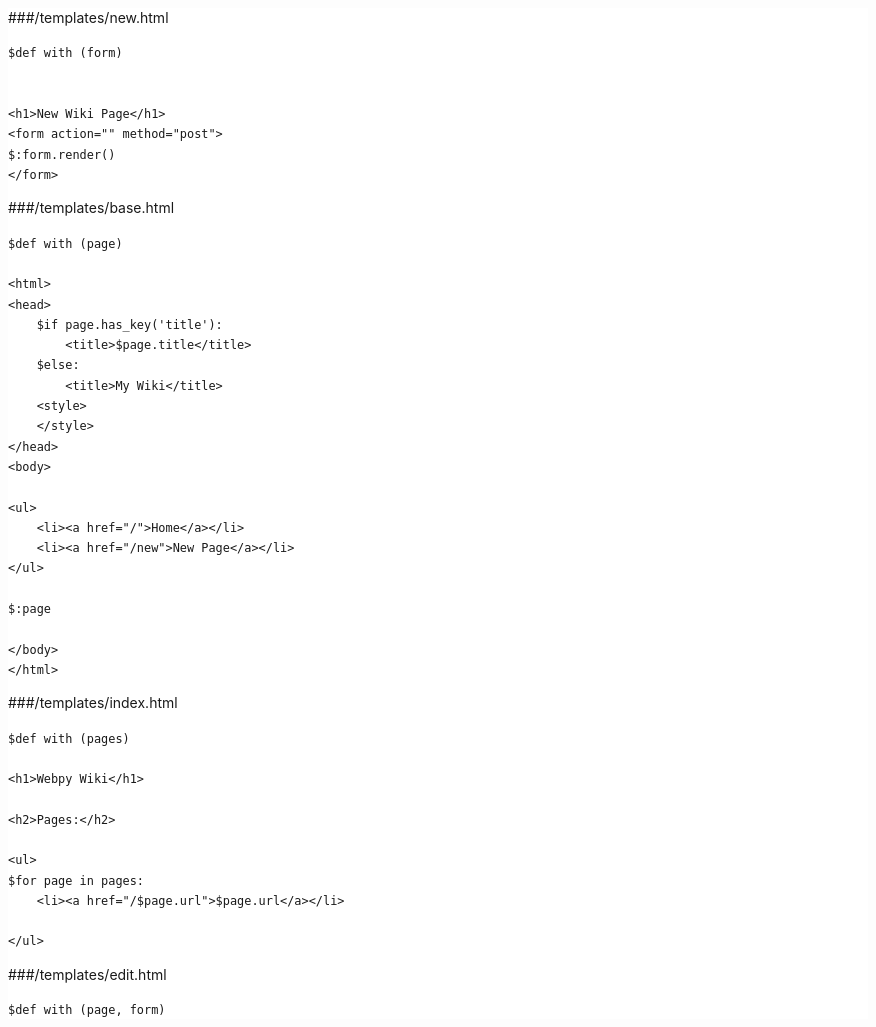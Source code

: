
###/templates/new.html


    $def with (form)
    
    
    <h1>New Wiki Page</h1>
    <form action="" method="post">
    $:form.render()
    </form>



###/templates/base.html


    $def with (page)
    
    <html>
    <head>
        $if page.has_key('title'):
            <title>$page.title</title>
        $else:
            <title>My Wiki</title>
        <style>
        </style>
    </head>
    <body>
    
    <ul>
        <li><a href="/">Home</a></li>
        <li><a href="/new">New Page</a></li>
    </ul>
    
    $:page
    
    </body>
    </html>



###/templates/index.html


    $def with (pages)
    
    <h1>Webpy Wiki</h1>
    
    <h2>Pages:</h2>
    
    <ul>
    $for page in pages:
        <li><a href="/$page.url">$page.url</a></li>
    
    </ul>



###/templates/edit.html


    $def with (page, form)
    